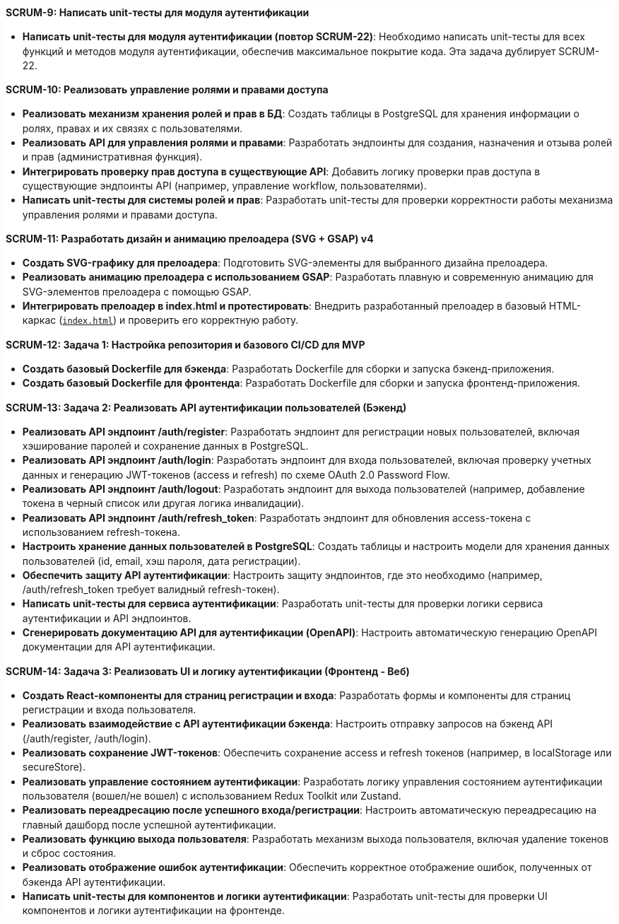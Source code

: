**SCRUM-9: Написать unit-тесты для модуля аутентификации**
-   **Написать unit-тесты для модуля аутентификации (повтор SCRUM-22)**: Необходимо написать unit-тесты для всех функций и методов модуля аутентификации, обеспечив максимальное покрытие кода. Эта задача дублирует SCRUM-22.

**SCRUM-10: Реализовать управление ролями и правами доступа**
-   **Реализовать механизм хранения ролей и прав в БД**: Создать таблицы в PostgreSQL для хранения информации о ролях, правах и их связях с пользователями.
-   **Реализовать API для управления ролями и правами**: Разработать эндпоинты для создания, назначения и отзыва ролей и прав (административная функция).
-   **Интегрировать проверку прав доступа в существующие API**: Добавить логику проверки прав доступа в существующие эндпоинты API (например, управление workflow, пользователями).
-   **Написать unit-тесты для системы ролей и прав**: Разработать unit-тесты для проверки корректности работы механизма управления ролями и правами доступа.

**SCRUM-11: Разработать дизайн и анимацию прелоадера (SVG + GSAP) v4**
-   **Создать SVG-графику для прелоадера**: Подготовить SVG-элементы для выбранного дизайна прелоадера.
-   **Реализовать анимацию прелоадера с использованием GSAP**: Разработать плавную и современную анимацию для SVG-элементов прелоадера с помощью GSAP.
-   **Интегрировать прелоадер в index.html и протестировать**: Внедрить разработанный прелоадер в базовый HTML-каркас ([`index.html`](index.html:1)) и проверить его корректную работу.

**SCRUM-12: Задача 1: Настройка репозитория и базового CI/CD для MVP**
-   **Создать базовый Dockerfile для бэкенда**: Разработать Dockerfile для сборки и запуска бэкенд-приложения.
-   **Создать базовый Dockerfile для фронтенда**: Разработать Dockerfile для сборки и запуска фронтенд-приложения.

**SCRUM-13: Задача 2: Реализовать API аутентификации пользователей (Бэкенд)**
-   **Реализовать API эндпоинт /auth/register**: Разработать эндпоинт для регистрации новых пользователей, включая хэширование паролей и сохранение данных в PostgreSQL.
-   **Реализовать API эндпоинт /auth/login**: Разработать эндпоинт для входа пользователей, включая проверку учетных данных и генерацию JWT-токенов (access и refresh) по схеме OAuth 2.0 Password Flow.
-   **Реализовать API эндпоинт /auth/logout**: Разработать эндпоинт для выхода пользователей (например, добавление токена в черный список или другая логика инвалидации).
-   **Реализовать API эндпоинт /auth/refresh_token**: Разработать эндпоинт для обновления access-токена с использованием refresh-токена.
-   **Настроить хранение данных пользователей в PostgreSQL**: Создать таблицы и настроить модели для хранения данных пользователей (id, email, хэш пароля, дата регистрации).
-   **Обеспечить защиту API аутентификации**: Настроить защиту эндпоинтов, где это необходимо (например, /auth/refresh_token требует валидный refresh-токен).
-   **Написать unit-тесты для сервиса аутентификации**: Разработать unit-тесты для проверки логики сервиса аутентификации и API эндпоинтов.
-   **Сгенерировать документацию API для аутентификации (OpenAPI)**: Настроить автоматическую генерацию OpenAPI документации для API аутентификации.

**SCRUM-14: Задача 3: Реализовать UI и логику аутентификации (Фронтенд - Веб)**
-   **Создать React-компоненты для страниц регистрации и входа**: Разработать формы и компоненты для страниц регистрации и входа пользователя.
-   **Реализовать взаимодействие с API аутентификации бэкенда**: Настроить отправку запросов на бэкенд API (/auth/register, /auth/login).
-   **Реализовать сохранение JWT-токенов**: Обеспечить сохранение access и refresh токенов (например, в localStorage или secureStore).
-   **Реализовать управление состоянием аутентификации**: Разработать логику управления состоянием аутентификации пользователя (вошел/не вошел) с использованием Redux Toolkit или Zustand.
-   **Реализовать переадресацию после успешного входа/регистрации**: Настроить автоматическую переадресацию на главный дашборд после успешной аутентификации.
-   **Реализовать функцию выхода пользователя**: Разработать механизм выхода пользователя, включая удаление токенов и сброс состояния.
-   **Реализовать отображение ошибок аутентификации**: Обеспечить корректное отображение ошибок, полученных от бэкенда API аутентификации.
-   **Написать unit-тесты для компонентов и логики аутентификации**: Разработать unit-тесты для проверки UI компонентов и логики аутентификации на фронтенде.

